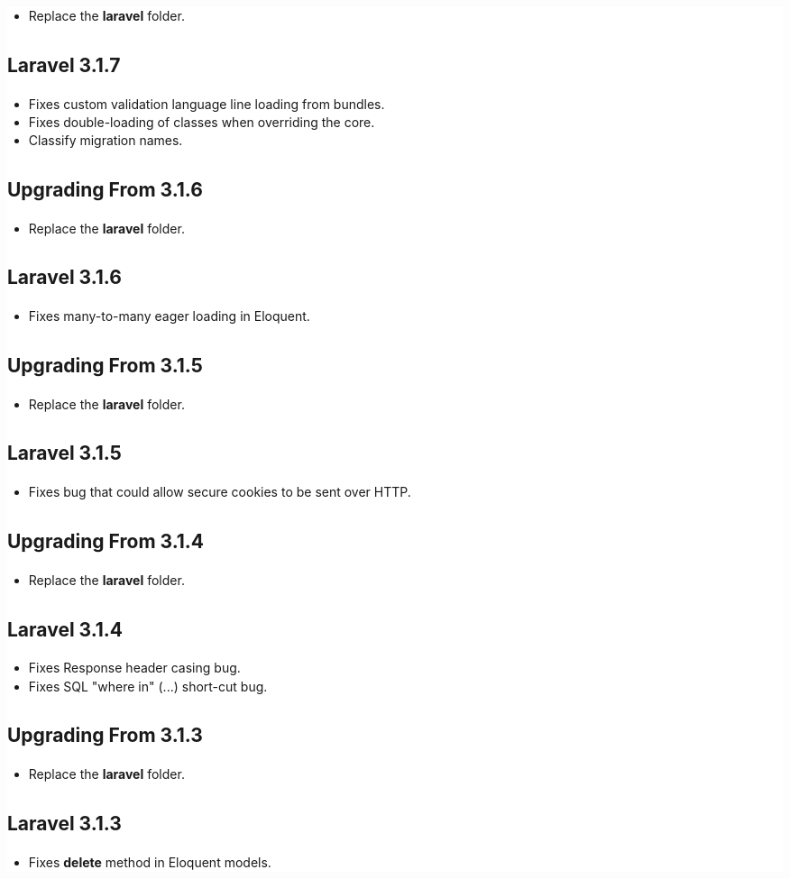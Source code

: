 - Replace the **laravel** folder.

<a name="3.1.7"></a>
## Laravel 3.1.7

- Fixes custom validation language line loading from bundles.
- Fixes double-loading of classes when overriding the core.
- Classify migration names.

<a name="upgrade-3.1.7"></a>
## Upgrading From 3.1.6

- Replace the **laravel** folder.

<a name="3.1.6"></a>
## Laravel 3.1.6

- Fixes many-to-many eager loading in Eloquent.

<a name="upgrade-3.1.6"></a>
## Upgrading From 3.1.5

- Replace the **laravel** folder.

<a name="3.1.5"></a>
## Laravel 3.1.5

- Fixes bug that could allow secure cookies to be sent over HTTP.

<a name="upgrade-3.1.5"></a>
## Upgrading From 3.1.4

- Replace the **laravel** folder.

<a name="3.1.4"></a>
## Laravel 3.1.4

- Fixes Response header casing bug.
- Fixes SQL "where in" (...) short-cut bug.

<a name="upgrade-3.1.4"></a>
## Upgrading From 3.1.3

- Replace the **laravel** folder.

<a name="3.1.3"></a>
## Laravel 3.1.3

- Fixes **delete** method in Eloquent models.
